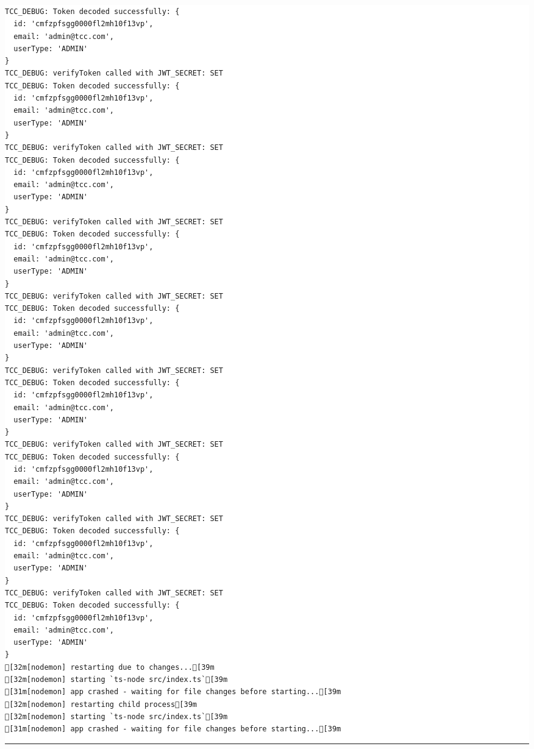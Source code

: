 ```
TCC_DEBUG: Token decoded successfully: {
  id: 'cmfzpfsgg0000fl2mh10f13vp',
  email: 'admin@tcc.com',
  userType: 'ADMIN'
}
TCC_DEBUG: verifyToken called with JWT_SECRET: SET
TCC_DEBUG: Token decoded successfully: {
  id: 'cmfzpfsgg0000fl2mh10f13vp',
  email: 'admin@tcc.com',
  userType: 'ADMIN'
}
TCC_DEBUG: verifyToken called with JWT_SECRET: SET
TCC_DEBUG: Token decoded successfully: {
  id: 'cmfzpfsgg0000fl2mh10f13vp',
  email: 'admin@tcc.com',
  userType: 'ADMIN'
}
TCC_DEBUG: verifyToken called with JWT_SECRET: SET
TCC_DEBUG: Token decoded successfully: {
  id: 'cmfzpfsgg0000fl2mh10f13vp',
  email: 'admin@tcc.com',
  userType: 'ADMIN'
}
TCC_DEBUG: verifyToken called with JWT_SECRET: SET
TCC_DEBUG: Token decoded successfully: {
  id: 'cmfzpfsgg0000fl2mh10f13vp',
  email: 'admin@tcc.com',
  userType: 'ADMIN'
}
TCC_DEBUG: verifyToken called with JWT_SECRET: SET
TCC_DEBUG: Token decoded successfully: {
  id: 'cmfzpfsgg0000fl2mh10f13vp',
  email: 'admin@tcc.com',
  userType: 'ADMIN'
}
TCC_DEBUG: verifyToken called with JWT_SECRET: SET
TCC_DEBUG: Token decoded successfully: {
  id: 'cmfzpfsgg0000fl2mh10f13vp',
  email: 'admin@tcc.com',
  userType: 'ADMIN'
}
TCC_DEBUG: verifyToken called with JWT_SECRET: SET
TCC_DEBUG: Token decoded successfully: {
  id: 'cmfzpfsgg0000fl2mh10f13vp',
  email: 'admin@tcc.com',
  userType: 'ADMIN'
}
TCC_DEBUG: verifyToken called with JWT_SECRET: SET
TCC_DEBUG: Token decoded successfully: {
  id: 'cmfzpfsgg0000fl2mh10f13vp',
  email: 'admin@tcc.com',
  userType: 'ADMIN'
}
[32m[nodemon] restarting due to changes...[39m
[32m[nodemon] starting `ts-node src/index.ts`[39m
[31m[nodemon] app crashed - waiting for file changes before starting...[39m
[32m[nodemon] restarting child process[39m
[32m[nodemon] starting `ts-node src/index.ts`[39m
[31m[nodemon] app crashed - waiting for file changes before starting...[39m

```

---